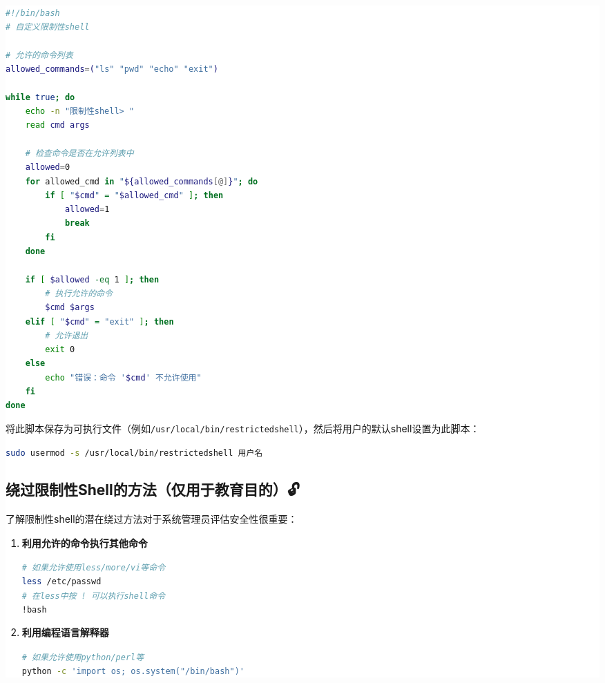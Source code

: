 ```bash
#!/bin/bash
# 自定义限制性shell

# 允许的命令列表
allowed_commands=("ls" "pwd" "echo" "exit")

while true; do
    echo -n "限制性shell> "
    read cmd args
    
    # 检查命令是否在允许列表中
    allowed=0
    for allowed_cmd in "${allowed_commands[@]}"; do
        if [ "$cmd" = "$allowed_cmd" ]; then
            allowed=1
            break
        fi
    done
    
    if [ $allowed -eq 1 ]; then
        # 执行允许的命令
        $cmd $args
    elif [ "$cmd" = "exit" ]; then
        # 允许退出
        exit 0
    else
        echo "错误：命令 '$cmd' 不允许使用"
    fi
done
```

将此脚本保存为可执行文件（例如`/usr/local/bin/restrictedshell`），然后将用户的默认shell设置为此脚本：

```bash
sudo usermod -s /usr/local/bin/restrictedshell 用户名
```

## 绕过限制性Shell的方法（仅用于教育目的）🔓

了解限制性shell的潜在绕过方法对于系统管理员评估安全性很重要：

1. **利用允许的命令执行其他命令**
   ```bash
   # 如果允许使用less/more/vi等命令
   less /etc/passwd
   # 在less中按 ! 可以执行shell命令
   !bash
   ```

2. **利用编程语言解释器**
   ```bash
   # 如果允许使用python/perl等
   python -c 'import os; os.system("/bin/bash")'
   ```

